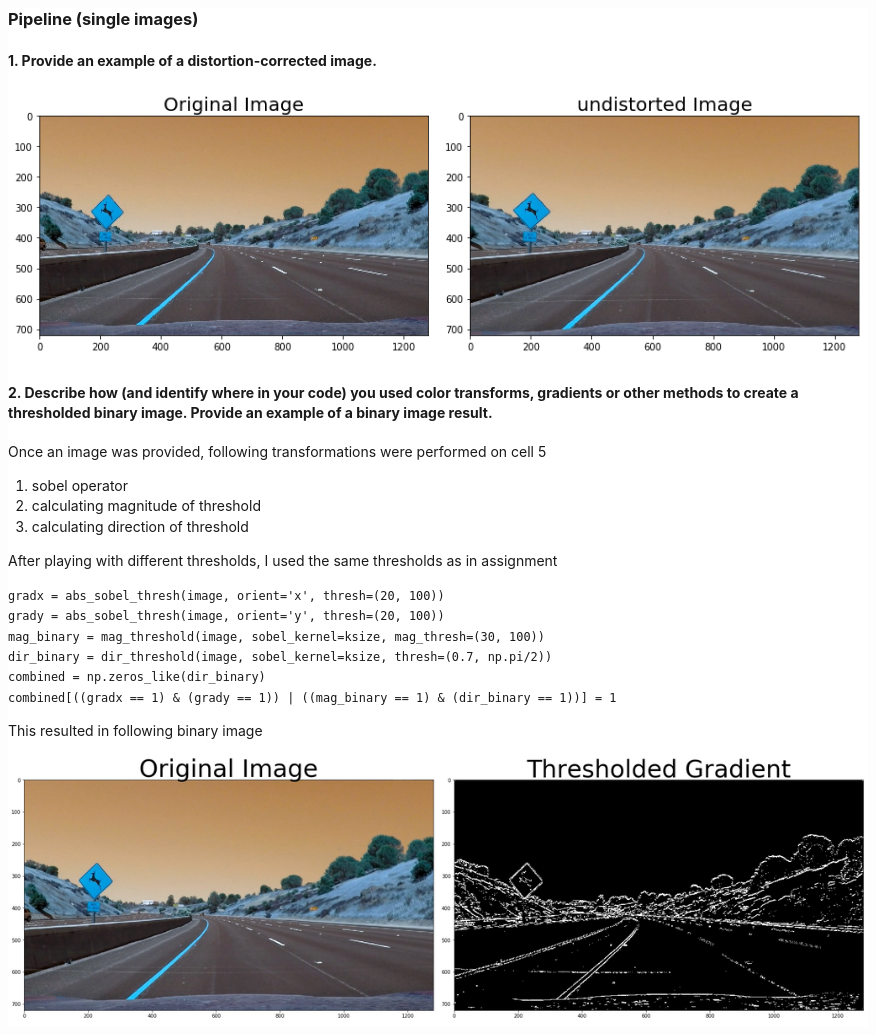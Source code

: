
### Pipeline (single images)

#### 1. Provide an example of a distortion-corrected image.
![](./output_images/undistorted_test.png)

#### 2. Describe how (and identify where in your code) you used color transforms, gradients or other methods to create a thresholded binary image.  Provide an example of a binary image result.

Once an image was provided, following transformations were performed on cell 5
1. sobel operator
2. calculating magnitude of threshold
3. calculating direction of threshold

After playing with different thresholds, I used the same thresholds as in assignment
````
gradx = abs_sobel_thresh(image, orient='x', thresh=(20, 100))
grady = abs_sobel_thresh(image, orient='y', thresh=(20, 100))
mag_binary = mag_threshold(image, sobel_kernel=ksize, mag_thresh=(30, 100))
dir_binary = dir_threshold(image, sobel_kernel=ksize, thresh=(0.7, np.pi/2))
combined = np.zeros_like(dir_binary)
combined[((gradx == 1) & (grady == 1)) | ((mag_binary == 1) & (dir_binary == 1))] = 1
````
This resulted in following binary image

![](./output_images/binary_threshold.png)
